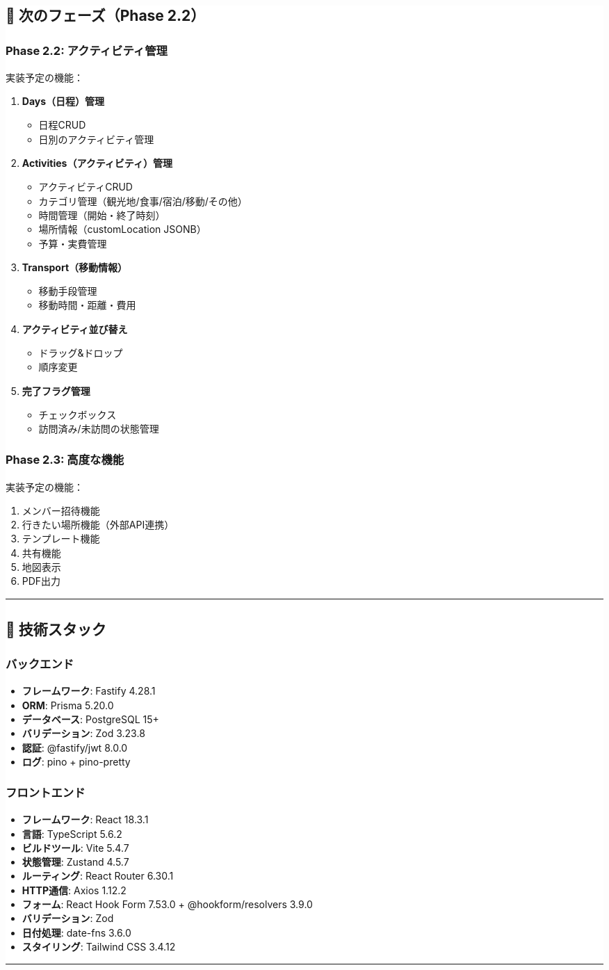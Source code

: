 
## 🚀 次のフェーズ（Phase 2.2）

### Phase 2.2: アクティビティ管理
実装予定の機能：

1. **Days（日程）管理**
   - 日程CRUD
   - 日別のアクティビティ管理

2. **Activities（アクティビティ）管理**
   - アクティビティCRUD
   - カテゴリ管理（観光地/食事/宿泊/移動/その他）
   - 時間管理（開始・終了時刻）
   - 場所情報（customLocation JSONB）
   - 予算・実費管理

3. **Transport（移動情報）**
   - 移動手段管理
   - 移動時間・距離・費用

4. **アクティビティ並び替え**
   - ドラッグ&ドロップ
   - 順序変更

5. **完了フラグ管理**
   - チェックボックス
   - 訪問済み/未訪問の状態管理

### Phase 2.3: 高度な機能
実装予定の機能：

1. メンバー招待機能
2. 行きたい場所機能（外部API連携）
3. テンプレート機能
4. 共有機能
5. 地図表示
6. PDF出力

---

## 📝 技術スタック

### バックエンド
- **フレームワーク**: Fastify 4.28.1
- **ORM**: Prisma 5.20.0
- **データベース**: PostgreSQL 15+
- **バリデーション**: Zod 3.23.8
- **認証**: @fastify/jwt 8.0.0
- **ログ**: pino + pino-pretty

### フロントエンド
- **フレームワーク**: React 18.3.1
- **言語**: TypeScript 5.6.2
- **ビルドツール**: Vite 5.4.7
- **状態管理**: Zustand 4.5.7
- **ルーティング**: React Router 6.30.1
- **HTTP通信**: Axios 1.12.2
- **フォーム**: React Hook Form 7.53.0 + @hookform/resolvers 3.9.0
- **バリデーション**: Zod
- **日付処理**: date-fns 3.6.0
- **スタイリング**: Tailwind CSS 3.4.12

---